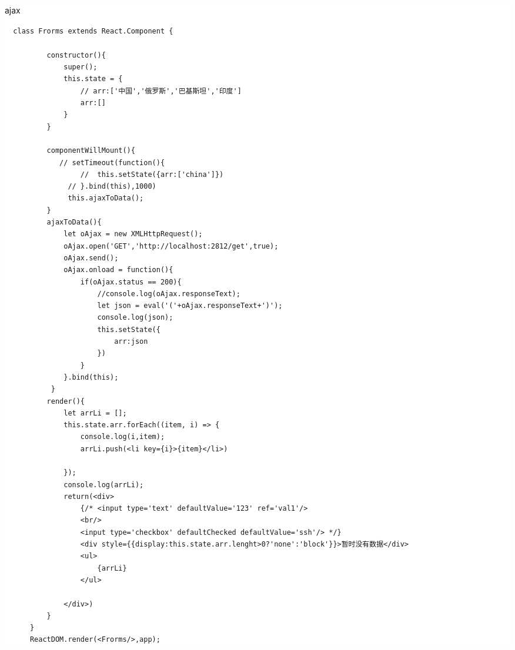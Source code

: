 ajax

```text
  class Frorms extends React.Component {

          constructor(){
              super();
              this.state = {
                  // arr:['中国','俄罗斯','巴基斯坦','印度']
                  arr:[]
              }
          }

          componentWillMount(){
             // setTimeout(function(){
                  //  this.setState({arr:['china']})
               // }.bind(this),1000)
               this.ajaxToData();
          }
          ajaxToData(){
              let oAjax = new XMLHttpRequest();
              oAjax.open('GET','http://localhost:2812/get',true);
              oAjax.send();
              oAjax.onload = function(){
                  if(oAjax.status == 200){
                      //console.log(oAjax.responseText);
                      let json = eval('('+oAjax.responseText+')');
                      console.log(json);
                      this.setState({
                          arr:json
                      })
                  }
              }.bind(this);
           }
          render(){
              let arrLi = [];
              this.state.arr.forEach((item, i) => {
                  console.log(i,item);
                  arrLi.push(<li key={i}>{item}</li>)

              });
              console.log(arrLi);
              return(<div>
                  {/* <input type='text' defaultValue='123' ref='val1'/>
                  <br/>
                  <input type='checkbox' defaultChecked defaultValue='ssh'/> */}
                  <div style={{display:this.state.arr.lenght>0?'none':'block'}}>暂时没有数据</div>
                  <ul>
                      {arrLi}
                  </ul>

              </div>)
          }
      }
      ReactDOM.render(<Frorms/>,app);
```
